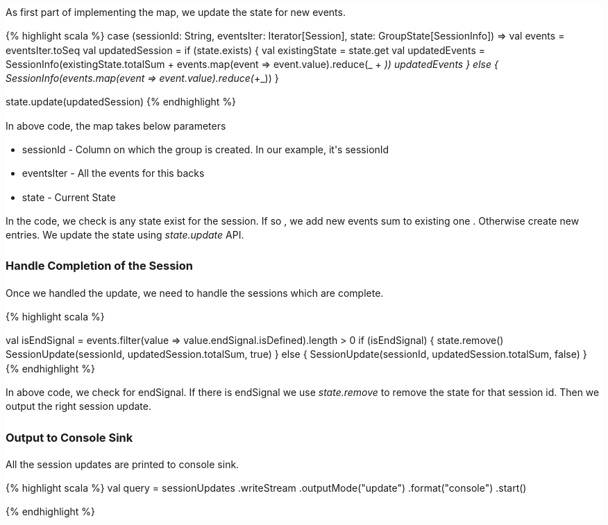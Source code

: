 As first part of implementing the map, we update the state for new events.

{% highlight scala %}
case (sessionId: String, eventsIter: Iterator[Session], state: GroupState[SessionInfo]) =>
val events = eventsIter.toSeq
val updatedSession = if (state.exists) {
  val existingState = state.get
  val updatedEvents = SessionInfo(existingState.totalSum + events.map(event => event.value).reduce(_ + _))
  updatedEvents
}
else {
  SessionInfo(events.map(event => event.value).reduce(_+_))
}
        
state.update(updatedSession)
{% endhighlight %}

In above code, the map takes below parameters

* sessionId - Column on which the group is created. In our example, it's sessionId

* eventsIter - All the events for this backs

* state - Current State

In the code, we check is any state exist for the session. If so , we add new events sum to existing one . Otherwise create new entries. We update the state using *state.update* API.

### Handle Completion of the Session

Once we handled the update, we need to handle the sessions which are complete.

{% highlight scala %}

val isEndSignal = events.filter(value => value.endSignal.isDefined).length > 0
if (isEndSignal) {
  state.remove()
  SessionUpdate(sessionId, updatedSession.totalSum, true)
}
else {
  SessionUpdate(sessionId, updatedSession.totalSum, false)
}
{% endhighlight %}

In above code, we check for endSignal. If there is endSignal we use *state.remove* to remove the state for that session id. Then we output the right session update.

### Output to Console Sink

All the session updates are printed to console sink.

{% highlight scala %}
    val query = sessionUpdates
      .writeStream
      .outputMode("update")
      .format("console")
      .start()

{% endhighlight %}
